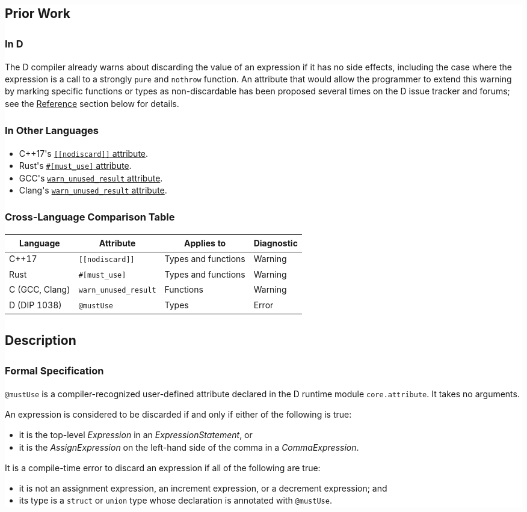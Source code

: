 ## Prior Work

### In D

The D compiler already warns about discarding the value of an expression if it
has no side effects, including the case where the expression is a call to a
strongly `pure` and `nothrow` function. An attribute that would allow the
programmer to extend this warning by marking specific functions or types as
non-discardable has been proposed several times on the D issue tracker and
forums; see the [Reference](#reference) section below for details.

### In Other Languages

* C++17's [`[[nodiscard]]` attribute][Cpp17Nodiscard].
* Rust's [`#[must_use]` attribute][RustMustUse].
* GCC's [`warn_unused_result` attribute][GccWarnUnusedResult].
* Clang's [`warn_unused_result` attribute][ClangWarnUnusedResult].

[Cpp17Nodiscard]: https://en.cppreference.com/w/cpp/language/attributes/nodiscard
[RustMustUse]: https://doc.rust-lang.org/reference/attributes/diagnostics.html#the-must_use-attribute
[GccWarnUnusedResult]: https://gcc.gnu.org/onlinedocs/gcc/Common-Function-Attributes.html#Common-Function-Attributes
[ClangWarnUnusedResult]: https://clang.llvm.org/docs/AttributeReference.html#nodiscard-warn-unused-result

### Cross-Language Comparison Table

|Language      |Attribute           |Applies to         |Diagnostic
|--------------|--------------------|-------------------|----------
|C++17         |`[[nodiscard]]`     |Types and functions|Warning
|Rust          |`#[must_use]`       |Types and functions|Warning
|C (GCC, Clang)|`warn_unused_result`|Functions          |Warning
|D (DIP 1038)  |`@mustUse`          |Types              |Error

## Description

### Formal Specification

`@mustUse` is a compiler-recognized user-defined attribute declared in the D
runtime module `core.attribute`. It takes no arguments.

An expression is considered to be discarded if and only if either of the
following is true:

* it is the top-level *Expression* in an *ExpressionStatement*, or
* it is the *AssignExpression* on the left-hand side of the comma in a
  *CommaExpression*.

It is a compile-time error to discard an expression if all of the following are
true:

* it is not an assignment expression, an increment expression, or a decrement
  expression; and
* its type is a `struct` or `union` type whose declaration is annotated with
  `@mustUse`.


[SimpleAssign]: https://dlang.org/spec/expression.html#simple_assignment_expressions
[OperatorAssign]: https://dlang.org/spec/expression.html#assignment_operator_expressions
[Issue3882]: https://issues.dlang.org/show_bug.cgi?id=3882
[Issue5464]: https://issues.dlang.org/show_bug.cgi?id=5464
[Issue20165]: https://issues.dlang.org/show_bug.cgi?id=20165
[Thread1]: https://forum.dlang.org/thread/ih7sfi$1q6f$1@digitalmars.com
[Thread2]: https://forum.dlang.org/thread/rzfshzfrxrlbxyvcngke@forum.dlang.org
[Thread3]: https://forum.dlang.org/thread/hhpqmifgjslpzbzfauab@forum.dlang.org
[SuccessType]: https://forum.dlang.org/thread/apphidjekselhhctclgr@forum.dlang.org#post-fttcdxppydmkvusmrdgh:40forum.dlang.org
